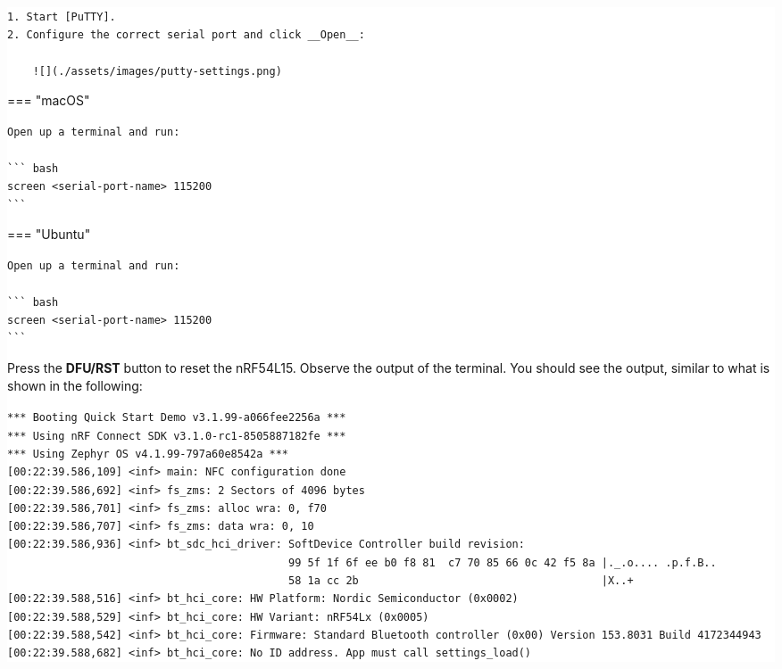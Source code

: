     1. Start [PuTTY].
    2. Configure the correct serial port and click __Open__:

    	![](./assets/images/putty-settings.png)

=== "macOS"

    Open up a terminal and run:

    ``` bash
    screen <serial-port-name> 115200
    ```

=== "Ubuntu"

    Open up a terminal and run:

    ``` bash
    screen <serial-port-name> 115200
    ```

Press the **DFU/RST** button to reset the nRF54L15. Observe the output of the terminal. You should see the output, similar to what is shown in the following:

```{ .txt .no-copy linenums="1" title="Terminal" }
*** Booting Quick Start Demo v3.1.99-a066fee2256a ***
*** Using nRF Connect SDK v3.1.0-rc1-8505887182fe ***
*** Using Zephyr OS v4.1.99-797a60e8542a ***
[00:22:39.586,109] <inf> main: NFC configuration done
[00:22:39.586,692] <inf> fs_zms: 2 Sectors of 4096 bytes
[00:22:39.586,701] <inf> fs_zms: alloc wra: 0, f70
[00:22:39.586,707] <inf> fs_zms: data wra: 0, 10
[00:22:39.586,936] <inf> bt_sdc_hci_driver: SoftDevice Controller build revision:
                                            99 5f 1f 6f ee b0 f8 81  c7 70 85 66 0c 42 f5 8a |._.o.... .p.f.B..
                                            58 1a cc 2b                                      |X..+
[00:22:39.588,516] <inf> bt_hci_core: HW Platform: Nordic Semiconductor (0x0002)
[00:22:39.588,529] <inf> bt_hci_core: HW Variant: nRF54Lx (0x0005)
[00:22:39.588,542] <inf> bt_hci_core: Firmware: Standard Bluetooth controller (0x00) Version 153.8031 Build 4172344943
[00:22:39.588,682] <inf> bt_hci_core: No ID address. App must call settings_load()
```

[Quick Start Demo]: ./guides/ncs/applications/quick_start_demo.md
[nRF Blinky]: https://www.nordicsemi.com/Products/Development-tools/nRF-Blinky
[PuTTY]: https://apps.microsoft.com/store/detail/putty/XPFNZKSKLBP7RJ